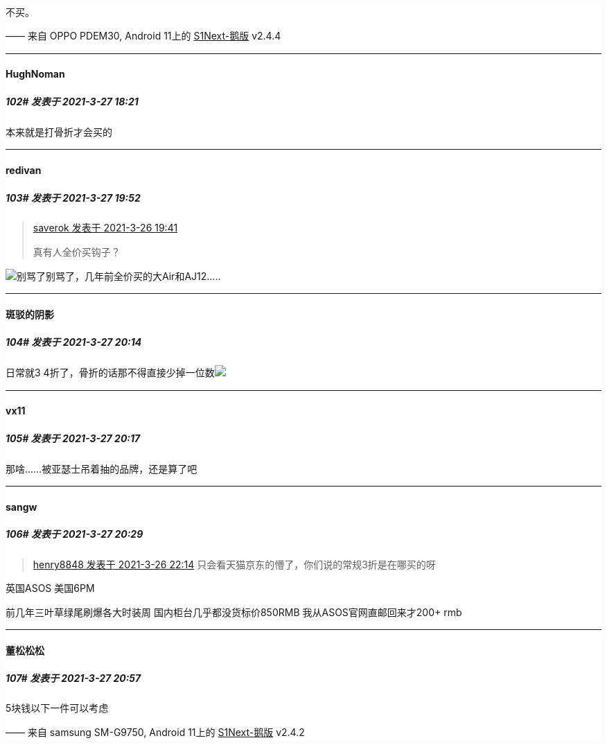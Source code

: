 
不买。

—— 来自 OPPO PDEM30, Android 11上的 [S1Next-鹅版](https://github.com/ykrank/S1-Next/releases) v2.4.4


-----

####  HughNoman  
##### 102#       发表于 2021-3-27 18:21


本来就是打骨折才会买的


-----

####  redivan  
##### 103#       发表于 2021-3-27 19:52


<blockquote><a href="httphttps://bbs.saraba1st.com/2b/forum.php?mod=redirect&amp;goto=findpost&amp;pid=50743073&amp;ptid=1995171" target="_blank">saverok 发表于 2021-3-26 19:41</a>

真有人全价买钩子？</blockquote>
<img src="https://static.saraba1st.com/image/smiley/face2017/068.png" referrerpolicy="no-referrer">别骂了别骂了，几年前全价买的大Air和AJ12.....


-----

####  斑驳的阴影  
##### 104#       发表于 2021-3-27 20:14


日常就3 4折了，骨折的话那不得直接少掉一位数<img src="https://static.saraba1st.com/image/smiley/face2017/037.png" referrerpolicy="no-referrer">


-----

####  vx11  
##### 105#       发表于 2021-3-27 20:17


那啥……被亚瑟士吊着抽的品牌，还是算了吧


-----

####  sangw  
##### 106#       发表于 2021-3-27 20:29


<blockquote><a href="httphttps://bbs.saraba1st.com/2b/forum.php?mod=redirect&amp;goto=findpost&amp;pid=50744378&amp;ptid=1995171" target="_blank">henry8848 发表于 2021-3-26 22:14</a>
 只会看天猫京东的懵了，你们说的常规3折是在哪买的呀</blockquote>
英国ASOS
美国6PM

前几年三叶草绿尾刷爆各大时装周
国内柜台几乎都没货标价850RMB
我从ASOS官网直邮回来才200+ rmb


-----

####  董松松松  
##### 107#       发表于 2021-3-27 20:57


5块钱以下一件可以考虑

—— 来自 samsung SM-G9750, Android 11上的 [S1Next-鹅版](https://github.com/ykrank/S1-Next/releases) v2.4.2


                                              